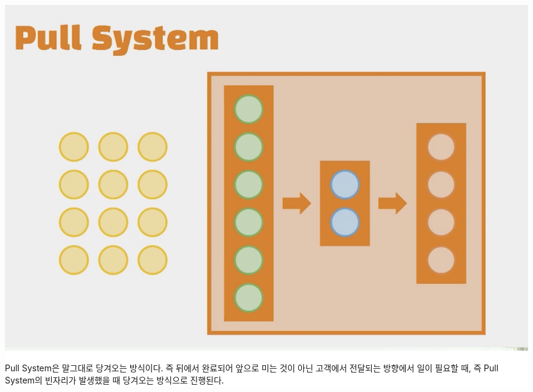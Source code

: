 <img src="/assets/images/kanban_24.png" alt="">
<figcaption></figcaption>
</figure>
</center>

Pull System은 말그대로 당겨오는 방식이다. 즉 뒤에서 완료되어 앞으로 미는 것이 아닌 고객에서 전달되는 방향에서 일이 필요할 때, 즉 Pull System의 빈자리가 발생했을 때 당겨오는 방식으로 진행된다.

<center>
<figure>